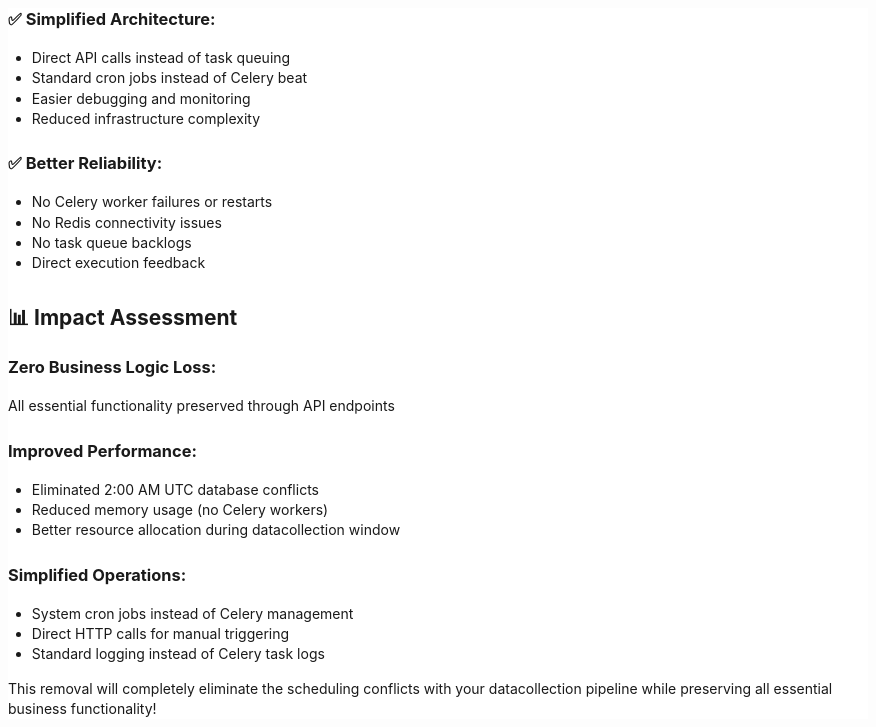 ### ✅ **Simplified Architecture:**
- Direct API calls instead of task queuing
- Standard cron jobs instead of Celery beat
- Easier debugging and monitoring
- Reduced infrastructure complexity

### ✅ **Better Reliability:**
- No Celery worker failures or restarts
- No Redis connectivity issues
- No task queue backlogs
- Direct execution feedback

## 📊 Impact Assessment

### **Zero Business Logic Loss:**
All essential functionality preserved through API endpoints

### **Improved Performance:**
- Eliminated 2:00 AM UTC database conflicts
- Reduced memory usage (no Celery workers)
- Better resource allocation during datacollection window

### **Simplified Operations:**
- System cron jobs instead of Celery management
- Direct HTTP calls for manual triggering
- Standard logging instead of Celery task logs

This removal will completely eliminate the scheduling conflicts with your datacollection pipeline while preserving all essential business functionality!